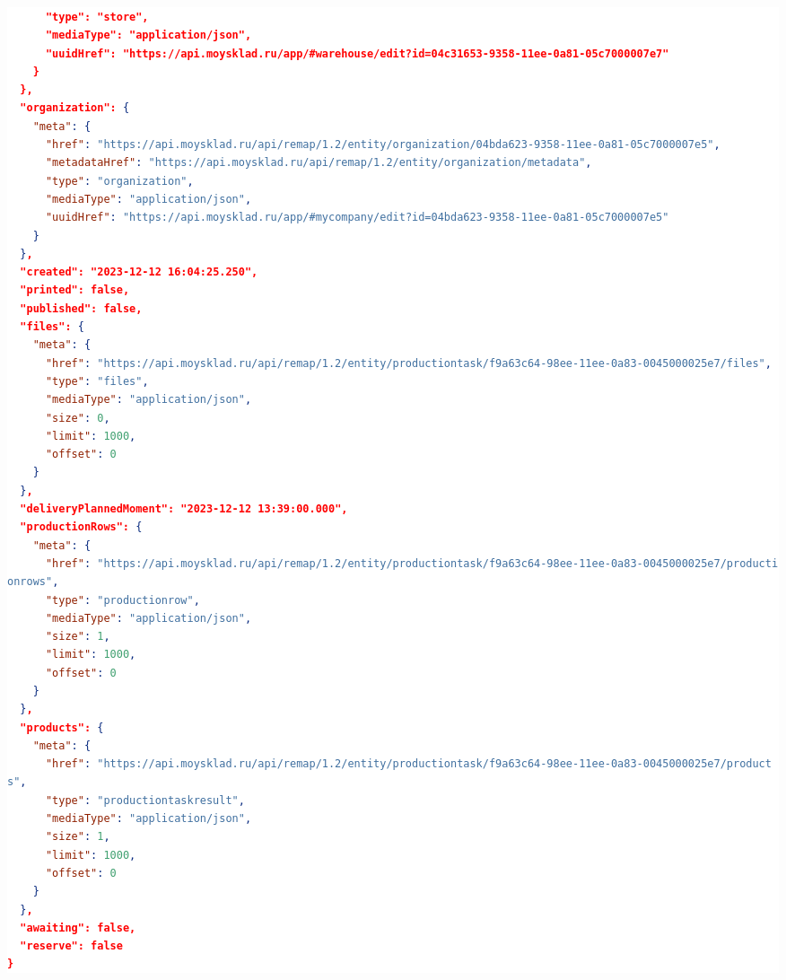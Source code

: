 ```json
      "type": "store",
      "mediaType": "application/json",
      "uuidHref": "https://api.moysklad.ru/app/#warehouse/edit?id=04c31653-9358-11ee-0a81-05c7000007e7"
    }
  },
  "organization": {
    "meta": {
      "href": "https://api.moysklad.ru/api/remap/1.2/entity/organization/04bda623-9358-11ee-0a81-05c7000007e5",
      "metadataHref": "https://api.moysklad.ru/api/remap/1.2/entity/organization/metadata",
      "type": "organization",
      "mediaType": "application/json",
      "uuidHref": "https://api.moysklad.ru/app/#mycompany/edit?id=04bda623-9358-11ee-0a81-05c7000007e5"
    }
  },
  "created": "2023-12-12 16:04:25.250",
  "printed": false,
  "published": false,
  "files": {
    "meta": {
      "href": "https://api.moysklad.ru/api/remap/1.2/entity/productiontask/f9a63c64-98ee-11ee-0a83-0045000025e7/files",
      "type": "files",
      "mediaType": "application/json",
      "size": 0,
      "limit": 1000,
      "offset": 0
    }
  },
  "deliveryPlannedMoment": "2023-12-12 13:39:00.000",
  "productionRows": {
    "meta": {
      "href": "https://api.moysklad.ru/api/remap/1.2/entity/productiontask/f9a63c64-98ee-11ee-0a83-0045000025e7/productionrows",
      "type": "productionrow",
      "mediaType": "application/json",
      "size": 1,
      "limit": 1000,
      "offset": 0
    }
  },
  "products": {
    "meta": {
      "href": "https://api.moysklad.ru/api/remap/1.2/entity/productiontask/f9a63c64-98ee-11ee-0a83-0045000025e7/products",
      "type": "productiontaskresult",
      "mediaType": "application/json",
      "size": 1,
      "limit": 1000,
      "offset": 0
    }
  },
  "awaiting": false,
  "reserve": false
}
```
